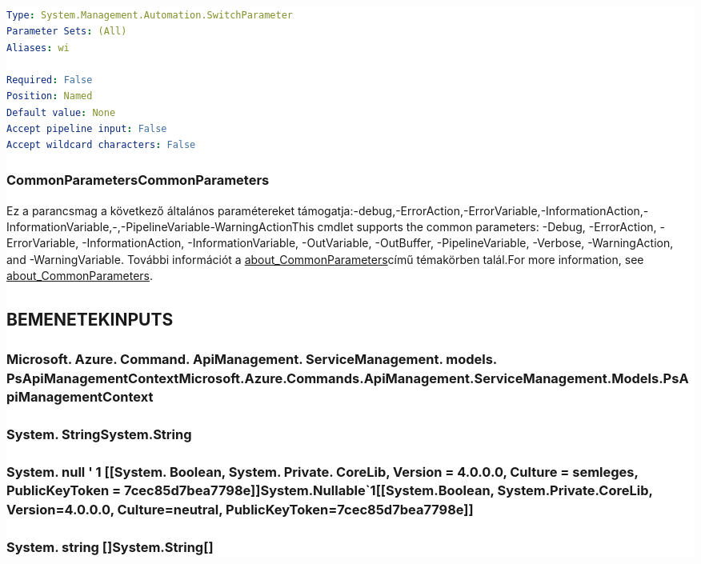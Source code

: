 ```yaml
Type: System.Management.Automation.SwitchParameter
Parameter Sets: (All)
Aliases: wi

Required: False
Position: Named
Default value: None
Accept pipeline input: False
Accept wildcard characters: False
```

### <span data-ttu-id="1be93-142">CommonParameters</span><span class="sxs-lookup"><span data-stu-id="1be93-142">CommonParameters</span></span>
<span data-ttu-id="1be93-143">Ez a parancsmag a következő általános paramétereket támogatja:-debug,-ErrorAction,-ErrorVariable,-InformationAction,-InformationVariable,-,-PipelineVariable-WarningAction</span><span class="sxs-lookup"><span data-stu-id="1be93-143">This cmdlet supports the common parameters: -Debug, -ErrorAction, -ErrorVariable, -InformationAction, -InformationVariable, -OutVariable, -OutBuffer, -PipelineVariable, -Verbose, -WarningAction, and -WarningVariable.</span></span> <span data-ttu-id="1be93-144">További információt a [about_CommonParameters](https://go.microsoft.com/fwlink/?LinkID=113216)című témakörben talál.</span><span class="sxs-lookup"><span data-stu-id="1be93-144">For more information, see [about_CommonParameters](https://go.microsoft.com/fwlink/?LinkID=113216).</span></span>

## <span data-ttu-id="1be93-145">BEMENETEK</span><span class="sxs-lookup"><span data-stu-id="1be93-145">INPUTS</span></span>

### <span data-ttu-id="1be93-146">Microsoft. Azure. Command. ApiManagement. ServiceManagement. models. PsApiManagementContext</span><span class="sxs-lookup"><span data-stu-id="1be93-146">Microsoft.Azure.Commands.ApiManagement.ServiceManagement.Models.PsApiManagementContext</span></span>

### <span data-ttu-id="1be93-147">System. String</span><span class="sxs-lookup"><span data-stu-id="1be93-147">System.String</span></span>

### <span data-ttu-id="1be93-148">System. null ' 1 [[System. Boolean, System. Private. CoreLib, Version = 4.0.0.0, Culture = semleges, PublicKeyToken = 7cec85d7bea7798e]]</span><span class="sxs-lookup"><span data-stu-id="1be93-148">System.Nullable\`1[[System.Boolean, System.Private.CoreLib, Version=4.0.0.0, Culture=neutral, PublicKeyToken=7cec85d7bea7798e]]</span></span>

### <span data-ttu-id="1be93-149">System. string []</span><span class="sxs-lookup"><span data-stu-id="1be93-149">System.String[]</span></span>
